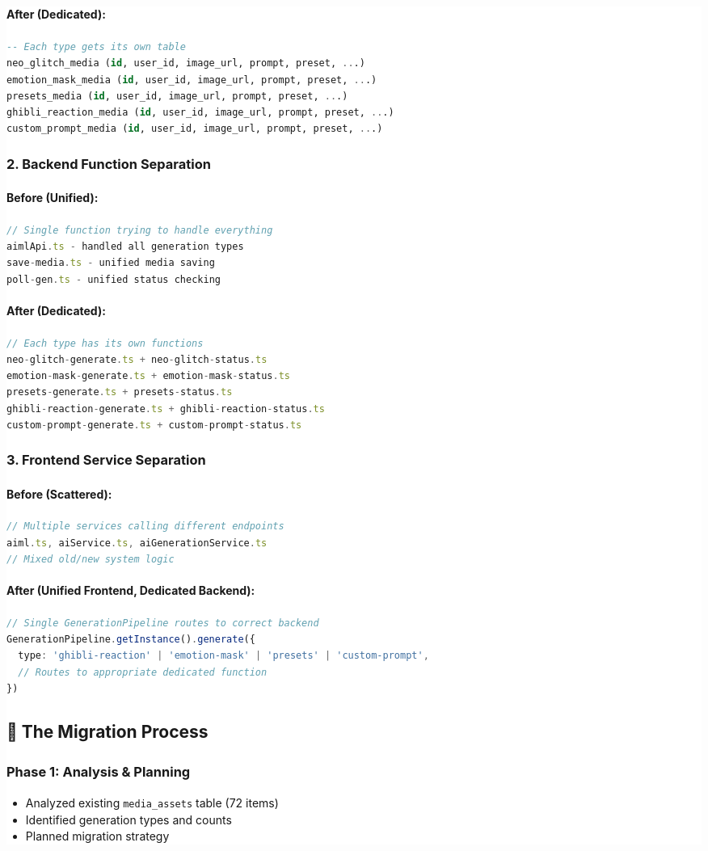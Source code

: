 #### **After (Dedicated):**
```sql
-- Each type gets its own table
neo_glitch_media (id, user_id, image_url, prompt, preset, ...)
emotion_mask_media (id, user_id, image_url, prompt, preset, ...)
presets_media (id, user_id, image_url, prompt, preset, ...)
ghibli_reaction_media (id, user_id, image_url, prompt, preset, ...)
custom_prompt_media (id, user_id, image_url, prompt, preset, ...)
```

### **2. Backend Function Separation**

#### **Before (Unified):**
```typescript
// Single function trying to handle everything
aimlApi.ts - handled all generation types
save-media.ts - unified media saving
poll-gen.ts - unified status checking
```

#### **After (Dedicated):**
```typescript
// Each type has its own functions
neo-glitch-generate.ts + neo-glitch-status.ts
emotion-mask-generate.ts + emotion-mask-status.ts
presets-generate.ts + presets-status.ts
ghibli-reaction-generate.ts + ghibli-reaction-status.ts
custom-prompt-generate.ts + custom-prompt-status.ts
```

### **3. Frontend Service Separation**

#### **Before (Scattered):**
```typescript
// Multiple services calling different endpoints
aiml.ts, aiService.ts, aiGenerationService.ts
// Mixed old/new system logic
```

#### **After (Unified Frontend, Dedicated Backend):**
```typescript
// Single GenerationPipeline routes to correct backend
GenerationPipeline.getInstance().generate({
  type: 'ghibli-reaction' | 'emotion-mask' | 'presets' | 'custom-prompt',
  // Routes to appropriate dedicated function
})
```

## 🔄 **The Migration Process**

### **Phase 1: Analysis & Planning**
- Analyzed existing `media_assets` table (72 items)
- Identified generation types and counts
- Planned migration strategy
